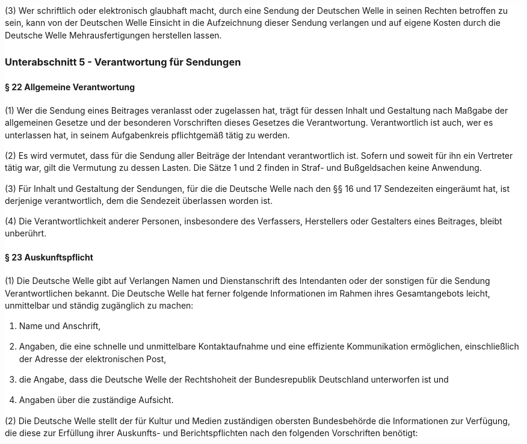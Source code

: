 (3) Wer schriftlich oder elektronisch glaubhaft macht, durch eine
Sendung der Deutschen Welle in seinen Rechten betroffen zu sein, kann
von der Deutschen Welle Einsicht in die Aufzeichnung dieser Sendung
verlangen und auf eigene Kosten durch die Deutsche Welle
Mehrausfertigungen herstellen lassen.


### Unterabschnitt 5 - Verantwortung für Sendungen



#### § 22 Allgemeine Verantwortung

(1) Wer die Sendung eines Beitrages veranlasst oder zugelassen hat,
trägt für dessen Inhalt und Gestaltung nach Maßgabe der allgemeinen
Gesetze und der besonderen Vorschriften dieses Gesetzes die
Verantwortung. Verantwortlich ist auch, wer es unterlassen hat, in
seinem Aufgabenkreis pflichtgemäß tätig zu werden.

(2) Es wird vermutet, dass für die Sendung aller Beiträge der
Intendant verantwortlich ist. Sofern und soweit für ihn ein Vertreter
tätig war, gilt die Vermutung zu dessen Lasten. Die Sätze 1 und 2
finden in Straf- und Bußgeldsachen keine Anwendung.

(3) Für Inhalt und Gestaltung der Sendungen, für die die Deutsche
Welle nach den §§ 16 und 17 Sendezeiten eingeräumt hat, ist derjenige
verantwortlich, dem die Sendezeit überlassen worden ist.

(4) Die Verantwortlichkeit anderer Personen, insbesondere des
Verfassers, Herstellers oder Gestalters eines Beitrages, bleibt
unberührt.


#### § 23 Auskunftspflicht

(1) Die Deutsche Welle gibt auf Verlangen Namen und Dienstanschrift
des Intendanten oder der sonstigen für die Sendung Verantwortlichen
bekannt. Die Deutsche Welle hat ferner folgende Informationen im
Rahmen ihres Gesamtangebots leicht, unmittelbar und ständig zugänglich
zu machen:

1.  Name und Anschrift,


2.  Angaben, die eine schnelle und unmittelbare Kontaktaufnahme und eine
    effiziente Kommunikation ermöglichen, einschließlich der Adresse der
    elektronischen Post,


3.  die Angabe, dass die Deutsche Welle der Rechtshoheit der
    Bundesrepublik Deutschland unterworfen ist und


4.  Angaben über die zuständige Aufsicht.




(2) Die Deutsche Welle stellt der für Kultur und Medien zuständigen
obersten Bundesbehörde die Informationen zur Verfügung, die diese zur
Erfüllung ihrer Auskunfts- und Berichtspflichten nach den folgenden
Vorschriften benötigt:
